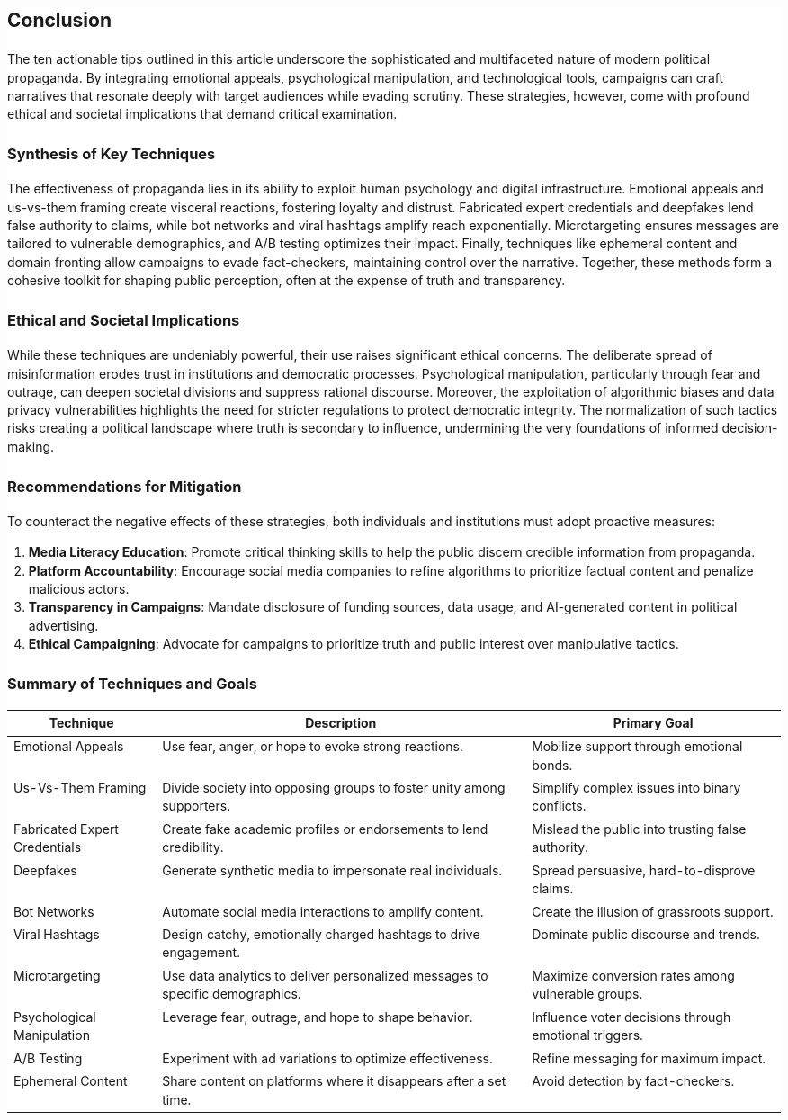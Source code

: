 ## Conclusion

The ten actionable tips outlined in this article underscore the sophisticated and multifaceted nature of modern political propaganda. By integrating emotional appeals, psychological manipulation, and technological tools, campaigns can craft narratives that resonate deeply with target audiences while evading scrutiny. These strategies, however, come with profound ethical and societal implications that demand critical examination.

### **Synthesis of Key Techniques**  
The effectiveness of propaganda lies in its ability to exploit human psychology and digital infrastructure. Emotional appeals and us-vs-them framing create visceral reactions, fostering loyalty and distrust. Fabricated expert credentials and deepfakes lend false authority to claims, while bot networks and viral hashtags amplify reach exponentially. Microtargeting ensures messages are tailored to vulnerable demographics, and A/B testing optimizes their impact. Finally, techniques like ephemeral content and domain fronting allow campaigns to evade fact-checkers, maintaining control over the narrative. Together, these methods form a cohesive toolkit for shaping public perception, often at the expense of truth and transparency.

### **Ethical and Societal Implications**  
While these techniques are undeniably powerful, their use raises significant ethical concerns. The deliberate spread of misinformation erodes trust in institutions and democratic processes. Psychological manipulation, particularly through fear and outrage, can deepen societal divisions and suppress rational discourse. Moreover, the exploitation of algorithmic biases and data privacy vulnerabilities highlights the need for stricter regulations to protect democratic integrity. The normalization of such tactics risks creating a political landscape where truth is secondary to influence, undermining the very foundations of informed decision-making.

### **Recommendations for Mitigation**  
To counteract the negative effects of these strategies, both individuals and institutions must adopt proactive measures:  
1. **Media Literacy Education**: Promote critical thinking skills to help the public discern credible information from propaganda.  
2. **Platform Accountability**: Encourage social media companies to refine algorithms to prioritize factual content and penalize malicious actors.  
3. **Transparency in Campaigns**: Mandate disclosure of funding sources, data usage, and AI-generated content in political advertising.  
4. **Ethical Campaigning**: Advocate for campaigns to prioritize truth and public interest over manipulative tactics.  

### **Summary of Techniques and Goals**  
| **Technique**               | **Description**                                                                 | **Primary Goal**                          |  
|-----------------------------|---------------------------------------------------------------------------------|-------------------------------------------|  
| Emotional Appeals            | Use fear, anger, or hope to evoke strong reactions.                             | Mobilize support through emotional bonds. |  
| Us-Vs-Them Framing           | Divide society into opposing groups to foster unity among supporters.           | Simplify complex issues into binary conflicts. |  
| Fabricated Expert Credentials| Create fake academic profiles or endorsements to lend credibility.              | Mislead the public into trusting false authority. |  
| Deepfakes                   | Generate synthetic media to impersonate real individuals.                       | Spread persuasive, hard-to-disprove claims. |  
| Bot Networks                | Automate social media interactions to amplify content.                          | Create the illusion of grassroots support.  |  
| Viral Hashtags              | Design catchy, emotionally charged hashtags to drive engagement.                | Dominate public discourse and trends.       |  
| Microtargeting              | Use data analytics to deliver personalized messages to specific demographics.   | Maximize conversion rates among vulnerable groups. |  
| Psychological Manipulation  | Leverage fear, outrage, and hope to shape behavior.                             | Influence voter decisions through emotional triggers. |  
| A/B Testing                 | Experiment with ad variations to optimize effectiveness.                        | Refine messaging for maximum impact.        |  
| Ephemeral Content           | Share content on platforms where it disappears after a set time.                | Avoid detection by fact-checkers.           |  
